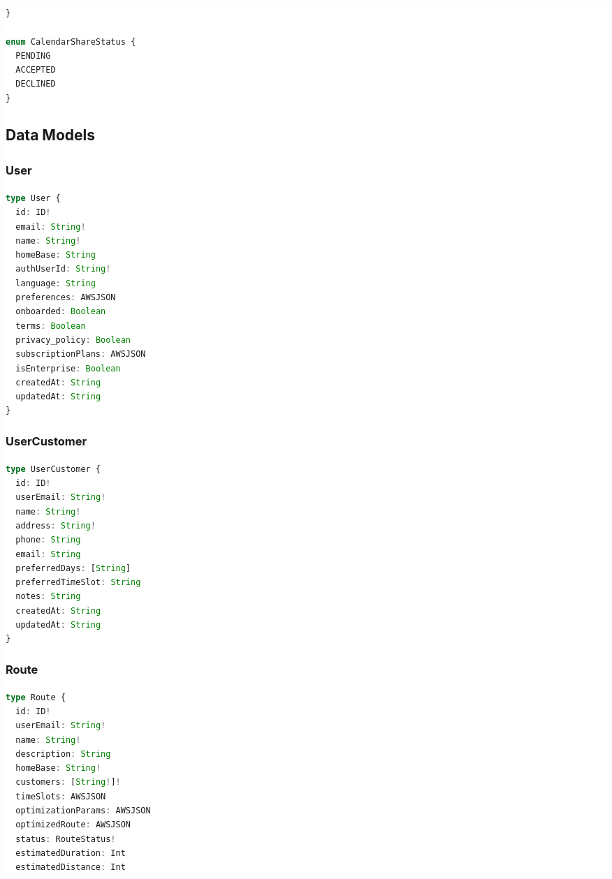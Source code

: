 ```typescript
}

enum CalendarShareStatus {
  PENDING
  ACCEPTED
  DECLINED
}
```

## Data Models

### User
```typescript
type User {
  id: ID!
  email: String!
  name: String!
  homeBase: String
  authUserId: String!
  language: String
  preferences: AWSJSON
  onboarded: Boolean
  terms: Boolean
  privacy_policy: Boolean
  subscriptionPlans: AWSJSON
  isEnterprise: Boolean
  createdAt: String
  updatedAt: String
}
```

### UserCustomer
```typescript
type UserCustomer {
  id: ID!
  userEmail: String!
  name: String!
  address: String!
  phone: String
  email: String
  preferredDays: [String]
  preferredTimeSlot: String
  notes: String
  createdAt: String
  updatedAt: String
}
```

### Route
```typescript
type Route {
  id: ID!
  userEmail: String!
  name: String!
  description: String
  homeBase: String!
  customers: [String!]!
  timeSlots: AWSJSON
  optimizationParams: AWSJSON
  optimizedRoute: AWSJSON
  status: RouteStatus!
  estimatedDuration: Int
  estimatedDistance: Int
```